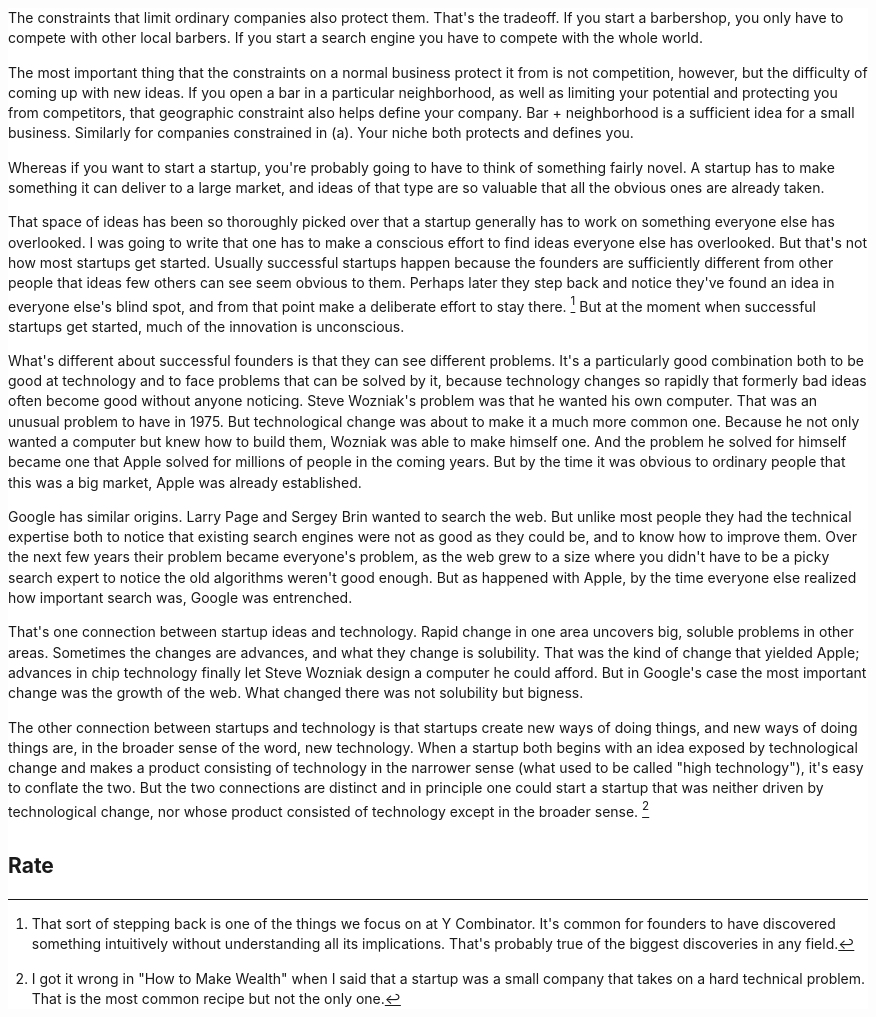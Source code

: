The constraints that limit ordinary companies also protect them. That's the tradeoff. If you start a barbershop, you only have to compete with other local barbers. If you start a search engine you have to compete with the whole world.

The most important thing that the constraints on a normal business protect it from is not competition, however, but the difficulty of coming up with new ideas. If you open a bar in a particular neighborhood, as well as limiting your potential and protecting you from competitors, that geographic constraint also helps define your company. Bar + neighborhood is a sufficient idea for a small business. Similarly for companies constrained in (a). Your niche both protects and defines you.

Whereas if you want to start a startup, you're probably going to have to think of something fairly novel. A startup has to make something it can deliver to a large market, and ideas of that type are so valuable that all the obvious ones are already taken.

That space of ideas has been so thoroughly picked over that a startup generally has to work on something everyone else has overlooked. I was going to write that one has to make a conscious effort to find ideas everyone else has overlooked. But that's not how most startups get started. Usually successful startups happen because the founders are sufficiently different from other people that ideas few others can see seem obvious to them. Perhaps later they step back and notice they've found an idea in everyone else's blind spot, and from that point make a deliberate effort to stay there. [^3] But at the moment when successful startups get started, much of the innovation is unconscious.

What's different about successful founders is that they can see different problems. It's a particularly good combination both to be good at technology and to face problems that can be solved by it, because technology changes so rapidly that formerly bad ideas often become good without anyone noticing. Steve Wozniak's problem was that he wanted his own computer. That was an unusual problem to have in 1975. But technological change was about to make it a much more common one. Because he not only wanted a computer but knew how to build them, Wozniak was able to make himself one. And the problem he solved for himself became one that Apple solved for millions of people in the coming years. But by the time it was obvious to ordinary people that this was a big market, Apple was already established.

Google has similar origins. Larry Page and Sergey Brin wanted to search the web. But unlike most people they had the technical expertise both to notice that existing search engines were not as good as they could be, and to know how to improve them. Over the next few years their problem became everyone's problem, as the web grew to a size where you didn't have to be a picky search expert to notice the old algorithms weren't good enough. But as happened with Apple, by the time everyone else realized how important search was, Google was entrenched.

That's one connection between startup ideas and technology. Rapid change in one area uncovers big, soluble problems in other areas. Sometimes the changes are advances, and what they change is solubility. That was the kind of change that yielded Apple; advances in chip technology finally let Steve Wozniak design a computer he could afford. But in Google's case the most important change was the growth of the web. What changed there was not solubility but bigness.

The other connection between startups and technology is that startups create new ways of doing things, and new ways of doing things are, in the broader sense of the word, new technology. When a startup both begins with an idea exposed by technological change and makes a product consisting of technology in the narrower sense (what used to be called "high technology"), it's easy to conflate the two. But the two connections are distinct and in principle one could start a startup that was neither driven by technological change, nor whose product consisted of technology except in the broader sense. [^4]

## Rate


[^1]: Strictly speaking it's not lots of customers you need but a big market, meaning a high product of number of customers times how much they'll pay. But it's dangerous to have too few customers even if they pay a lot, or the power that individual customers have over you could turn you into a de facto consulting firm. So whatever market you're in, you'll usually do best to err on the side of making the broadest type of product for it.
[^2]: One year at Startup School David Heinemeier Hansson encouraged programmers who wanted to start businesses to use a restaurant as a model. What he meant, I believe, is that it's fine to start software companies constrained in (a) in the same way a restaurant is constrained in (b). I agree. Most people should not try to start startups.
[^3]: That sort of stepping back is one of the things we focus on at Y Combinator. It's common for founders to have discovered something intuitively without understanding all its implications. That's probably true of the biggest discoveries in any field.
[^4]: I got it wrong in "How to Make Wealth" when I said that a startup was a small company that takes on a hard technical problem. That is the most common recipe but not the only one.
[^5]: In principle companies aren't limited by the size of the markets they serve, because they could just expand into new markets. But there seem to be limits on the ability of big companies to do that. Which means the slowdown that comes from bumping up against the limits of one's markets is ultimately just another way in which internal limits are expressed.
[^6]: This is, obviously, only for startups that have already launched or can launch during YC. A startup building a new database will probably not do that. On the other hand, launching something small and then using growth rate as evolutionary pressure is such a valuable technique that any company that could start this way probably should.
[^7]: If the startup is taking the Facebook/Twitter route and building something they hope will be very popular but from which they don't yet have a definite plan to make money, the growth rate has to be higher, even though it's a proxy for revenue growth, because such companies need huge numbers of users to succeed at all.
[^8]: Within YC when we say it's ipso facto right to do whatever gets you growth, it's implicit that this excludes trickery like buying users for more than their lifetime value, counting users as active when they're really not, bleeding out invites at a regularly increasing rate to manufacture a perfect growth curve, etc. Even if you were able to fool investors with such tricks, you'd ultimately be hurting yourself, because you're throwing off your own compass.
[^9]: Which is why it's such a dangerous mistake to believe that successful startups are simply the embodiment of some brilliant initial idea. What you're looking for initially is not so much a great idea as an idea that could evolve into a great one. The danger is that promising ideas are not merely blurry versions of great ones. They're often different in kind, because the early adopters you evolve the idea upon have different needs from the rest of the market. For example, the idea that evolves into Facebook isn't merely a subset of Facebook; the idea that evolves into Facebook is a site for Harvard undergrads.
[^10]: What if a company grew at 1.7x a year for a really long time? Could it not grow just as big as any successful startup? In principle yes, of course. If our hypothetical company making $1000 a month grew at 1% a week for 19 years, it would grow as big as a company growing at 5% a week for 4 years. But while such trajectories may be common in, say, real estate development, you don't see them much in the technology business. In technology, companies that grow slowly tend not to grow as big.
[^11]: Any expected value calculation varies from person to person depending on their utility function for money. I.e. the first million is worth more to most people than subsequent millions. How much more depends on the person. For founders who are younger or more ambitious the utility function is flatter. Which is probably part of the reason the founders of the most successful startups of all tend to be on the young side.
[^12]: More precisely, this is the case in the biggest winners, which is where all the returns come from. A startup founder could pull the same trick of enriching himself at the company's expense by selling them overpriced components. But it wouldn't be worth it for the founders of Google to do that. Only founders of failing startups would even be tempted, but those are write-offs from the VCs' point of view anyway.
[^13]: Acquisitions fall into two categories: those where the acquirer wants the business, and those where the acquirer just wants the employees. The latter type is sometimes called an HR acquisition. Though nominally acquisitions and sometimes on a scale that has a significant effect on the expected value calculation for potential founders, HR acquisitions are viewed by acquirers as more akin to hiring bonuses.
[^14]: I once explained this to some founders who had recently arrived from Russia. They found it novel that if you threatened a company they'd pay a premium for you. "In Russia they just kill you," they said, and they were only partly joking. Economically, the fact that established companies can't simply eliminate new competitors may be one of the most valuable aspects of the rule of law. And so to the extent we see incumbents suppressing competitors via regulations or patent suits, we should worry, not because it's a departure from the rule of law per se but from what the rule of law is aiming at.